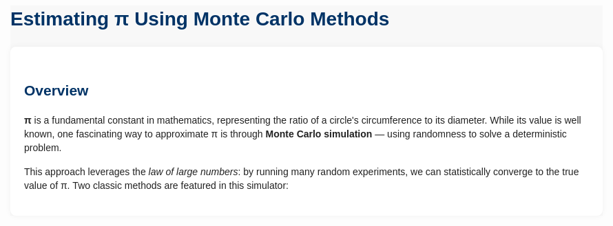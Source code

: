 <!DOCTYPE html>
<html lang="en">
<head>
  <meta charset="UTF-8" />
  <title>Estimating π Using Monte Carlo Methods</title>
  <script src="https://polyfill.io/v3/polyfill.min.js?features=es6"></script>
  <script src="https://cdn.jsdelivr.net/npm/mathjax@3/es5/tex-mml-chtml.js"></script>
  <style>
    body {
      font-family: Arial, sans-serif;
      background: #f8f8f8;
      padding: 20px;
      color: #222;
    }
    h1, h2, h3 {
      color: #003366;
    }
    canvas {
      border: 1px solid #ccc;
      margin: 10px 0;
    }
    section {
      margin-bottom: 40px;
      background: white;
      padding: 20px;
      border-radius: 8px;
      box-shadow: 0 0 10px rgba(0,0,0,0.05);
    }
    .controls {
      margin-top: 10px;
    }
    label {
      margin-right: 10px;
    }
  </style>
</head>
<body>
  <h1>Estimating π Using Monte Carlo Methods</h1>

  <section>
    <h2>Overview</h2>
    <p>
      <strong>π</strong> is a fundamental constant in mathematics, representing the ratio of a circle's circumference to its diameter.
      While its value is well known, one fascinating way to approximate π is through <strong>Monte Carlo simulation</strong> —
      using randomness to solve a deterministic problem.
    </p>
    <p>
      This approach leverages the <em>law of large numbers</em>: by running many random experiments, we can statistically converge
      to the true value of π. Two classic methods are featured in this simulator:
    </p>
